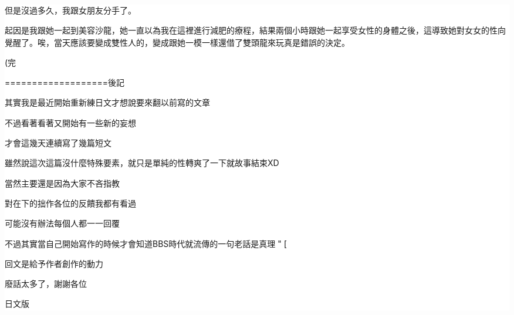 但是沒過多久，我跟女朋友分手了。

起因是我跟她一起到美容沙龍，她一直以為我在這裡進行減肥的療程，結果兩個小時跟她一起享受女性的身體之後，這導致她對女女的性向覺醒了。唉，當天應該要變成雙性人的，變成跟她一模一樣還借了雙頭龍來玩真是錯誤的決定。

(完

===================後記

其實我是最近開始重新練日文才想說要來翻以前寫的文章

不過看著看著又開始有一些新的妄想

才會這幾天連續寫了幾篇短文

雖然說這次這篇沒什麼特殊要素，就只是單純的性轉爽了一下就故事結束XD

當然主要還是因為大家不吝指教

對在下的拙作各位的反饋我都有看過

可能沒有辦法每個人都一一回覆

不過其實當自己開始寫作的時候才會知道BBS時代就流傳的一句老話是真理 " [

回文是給予作者創作的動力

廢話太多了，謝謝各位

日文版


